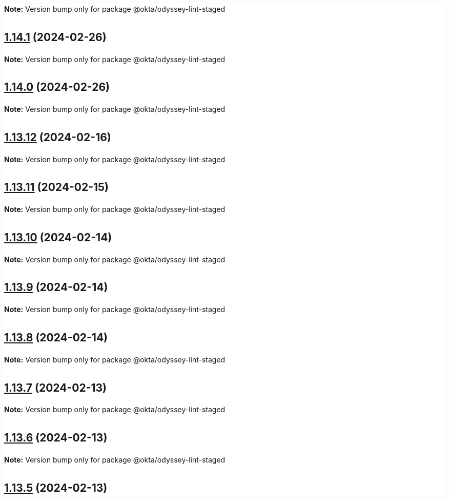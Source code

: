 **Note:** Version bump only for package @okta/odyssey-lint-staged

## [1.14.1](https://github.com/okta/odyssey/compare/v1.14.0...v1.14.1) (2024-02-26)

**Note:** Version bump only for package @okta/odyssey-lint-staged

## [1.14.0](https://github.com/okta/odyssey/compare/v1.13.12...v1.14.0) (2024-02-26)

**Note:** Version bump only for package @okta/odyssey-lint-staged

## [1.13.12](https://github.com/okta/odyssey/compare/v1.13.11...v1.13.12) (2024-02-16)

**Note:** Version bump only for package @okta/odyssey-lint-staged

## [1.13.11](https://github.com/okta/odyssey/compare/v1.13.10...v1.13.11) (2024-02-15)

**Note:** Version bump only for package @okta/odyssey-lint-staged

## [1.13.10](https://github.com/okta/odyssey/compare/v1.13.9...v1.13.10) (2024-02-14)

**Note:** Version bump only for package @okta/odyssey-lint-staged

## [1.13.9](https://github.com/okta/odyssey/compare/v1.13.8...v1.13.9) (2024-02-14)

**Note:** Version bump only for package @okta/odyssey-lint-staged

## [1.13.8](https://github.com/okta/odyssey/compare/v1.13.7...v1.13.8) (2024-02-14)

**Note:** Version bump only for package @okta/odyssey-lint-staged

## [1.13.7](https://github.com/okta/odyssey/compare/v1.13.6...v1.13.7) (2024-02-13)

**Note:** Version bump only for package @okta/odyssey-lint-staged

## [1.13.6](https://github.com/okta/odyssey/compare/v1.13.5...v1.13.6) (2024-02-13)

**Note:** Version bump only for package @okta/odyssey-lint-staged

## [1.13.5](https://github.com/okta/odyssey/compare/v1.13.4...v1.13.5) (2024-02-13)
